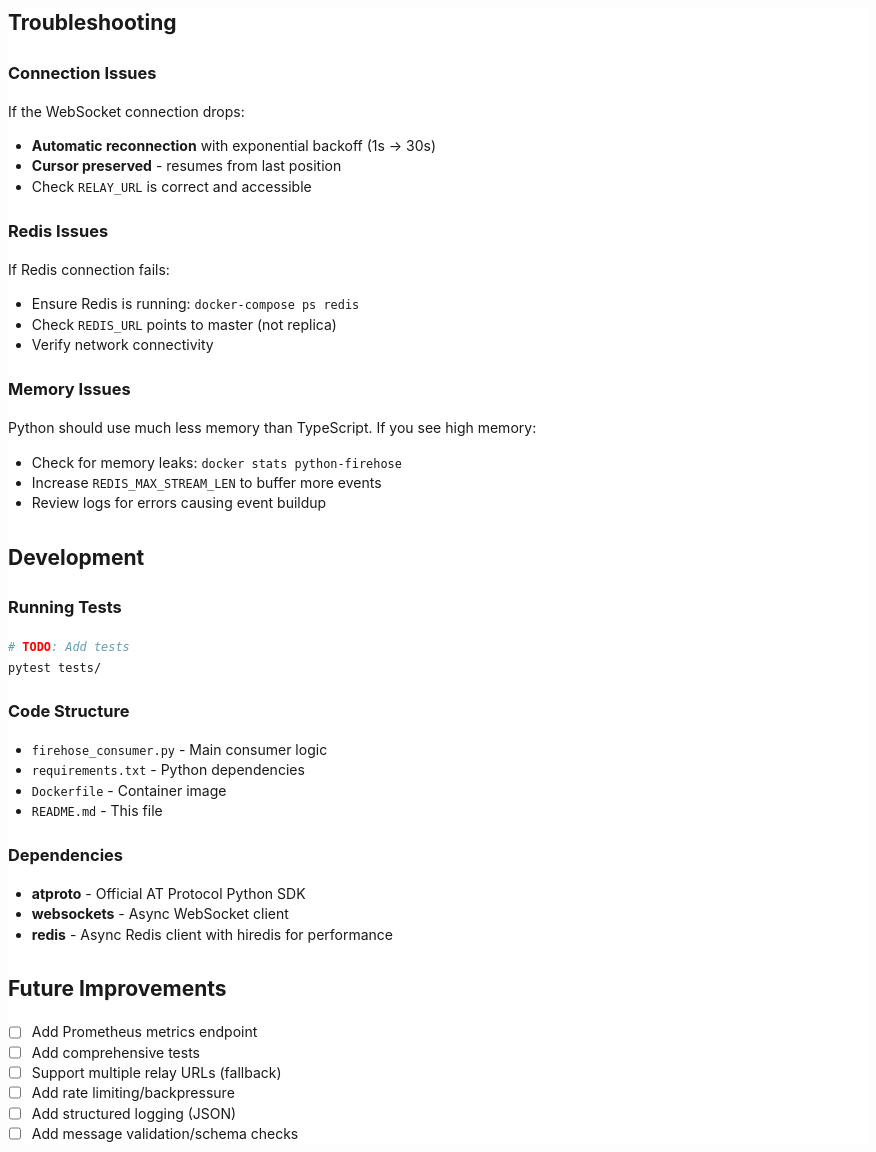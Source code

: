 ## Troubleshooting

### Connection Issues

If the WebSocket connection drops:
- **Automatic reconnection** with exponential backoff (1s → 30s)
- **Cursor preserved** - resumes from last position
- Check `RELAY_URL` is correct and accessible

### Redis Issues

If Redis connection fails:
- Ensure Redis is running: `docker-compose ps redis`
- Check `REDIS_URL` points to master (not replica)
- Verify network connectivity

### Memory Issues

Python should use much less memory than TypeScript. If you see high memory:
- Check for memory leaks: `docker stats python-firehose`
- Increase `REDIS_MAX_STREAM_LEN` to buffer more events
- Review logs for errors causing event buildup

## Development

### Running Tests

```bash
# TODO: Add tests
pytest tests/
```

### Code Structure

- `firehose_consumer.py` - Main consumer logic
- `requirements.txt` - Python dependencies
- `Dockerfile` - Container image
- `README.md` - This file

### Dependencies

- **atproto** - Official AT Protocol Python SDK
- **websockets** - Async WebSocket client
- **redis** - Async Redis client with hiredis for performance

## Future Improvements

- [ ] Add Prometheus metrics endpoint
- [ ] Add comprehensive tests
- [ ] Support multiple relay URLs (fallback)
- [ ] Add rate limiting/backpressure
- [ ] Add structured logging (JSON)
- [ ] Add message validation/schema checks
